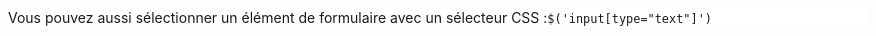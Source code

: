 
Vous pouvez aussi sélectionner un élément de formulaire avec un sélecteur CSS :`$('input[type="text"]')`
